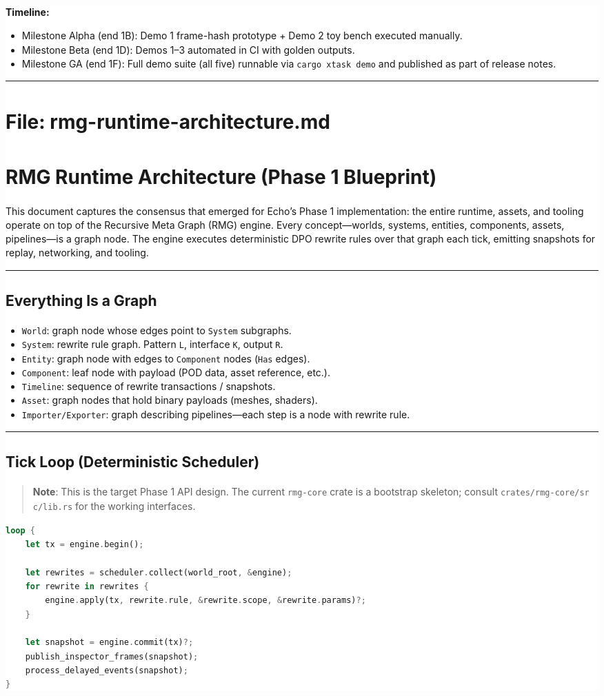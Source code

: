 
**Timeline:**
- Milestone Alpha (end 1B): Demo 1 frame-hash prototype + Demo 2 toy bench executed manually.
- Milestone Beta (end 1D): Demos 1–3 automated in CI with golden outputs.
- Milestone GA (end 1F): Full demo suite (all five) runnable via `cargo xtask demo` and published as part of release notes.


---


# File: rmg-runtime-architecture.md

# RMG Runtime Architecture (Phase 1 Blueprint)

This document captures the consensus that emerged for Echo’s Phase 1 implementation: the entire runtime, assets, and tooling operate on top of the Recursive Meta Graph (RMG) engine. Every concept—worlds, systems, entities, components, assets, pipelines—is a graph node. The engine executes deterministic DPO rewrite rules over that graph each tick, emitting snapshots for replay, networking, and tooling.

---

## Everything Is a Graph

- `World`: graph node whose edges point to `System` subgraphs.
- `System`: rewrite rule graph. Pattern `L`, interface `K`, output `R`.
- `Entity`: graph node with edges to `Component` nodes (`Has` edges).
- `Component`: leaf node with payload (POD data, asset reference, etc.).
- `Timeline`: sequence of rewrite transactions / snapshots.
- `Asset`: graph nodes that hold binary payloads (meshes, shaders).
- `Importer/Exporter`: graph describing pipelines—each step is a node with rewrite rule.

---

## Tick Loop (Deterministic Scheduler)

> **Note**: This is the target Phase 1 API design. The current `rmg-core` crate
> is a bootstrap skeleton; consult `crates/rmg-core/src/lib.rs` for the working
> interfaces.

```rust
loop {
    let tx = engine.begin();

    let rewrites = scheduler.collect(world_root, &engine);
    for rewrite in rewrites {
        engine.apply(tx, rewrite.rule, &rewrite.scope, &rewrite.params)?;
    }

    let snapshot = engine.commit(tx)?;
    publish_inspector_frames(snapshot);
    process_delayed_events(snapshot);
}
```
